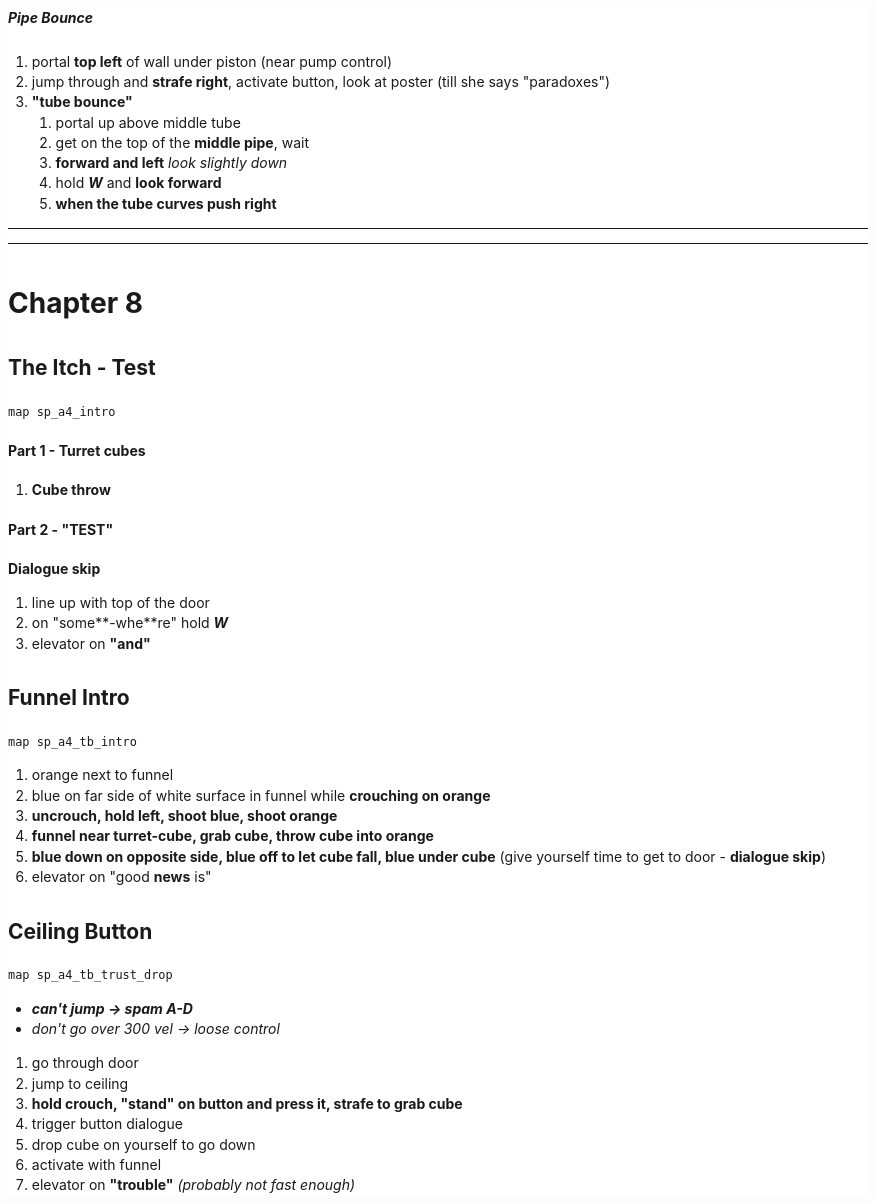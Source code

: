 ##### Pipe Bounce

1.  portal **top left** of wall under piston (near pump control)
2.  jump through and **strafe right**, activate button, look at poster (till she says "paradoxes")
3.  **"tube bounce"**
    1.  portal up above middle tube
    2.  get on the top of the **middle pipe**, wait
    3.  **forward and left** _look slightly down_
    4.  hold **_W_** and **look forward**
    5.  **when the tube curves push right**

* * *

* * *

# Chapter 8

## The Itch - Test

`map sp_a4_intro`  

#### Part 1 - Turret cubes

1.  **Cube throw**

#### Part 2 - "TEST"

**Dialogue skip**

1.  line up with top of the door
2.  on "some**-whe**re" hold **_W_**
3.  elevator on **"and"**

## Funnel Intro

`map sp_a4_tb_intro`  

1.  orange next to funnel
2.  blue on far side of white surface in funnel while **crouching on orange**
3.  **uncrouch, hold left, shoot blue, shoot orange**
4.  **funnel near turret-cube, grab cube, throw cube into orange**
5.  **blue down on opposite side, blue off to let cube fall, blue under cube** (give yourself time to get to door - **dialogue skip**)
6.  elevator on "good **news** is"

## Ceiling Button

`map sp_a4_tb_trust_drop`

-   **_can't jump -> spam A-D_**
-   _don't go over 300 vel -> loose control_

1.  go through door
2.  jump to ceiling
3.  **hold crouch, "stand" on button and press it, strafe to grab cube**
4.  trigger button dialogue
5.  drop cube on yourself to go down
6.  activate with funnel
7.  elevator on **"trouble"** _(probably not fast enough)_
